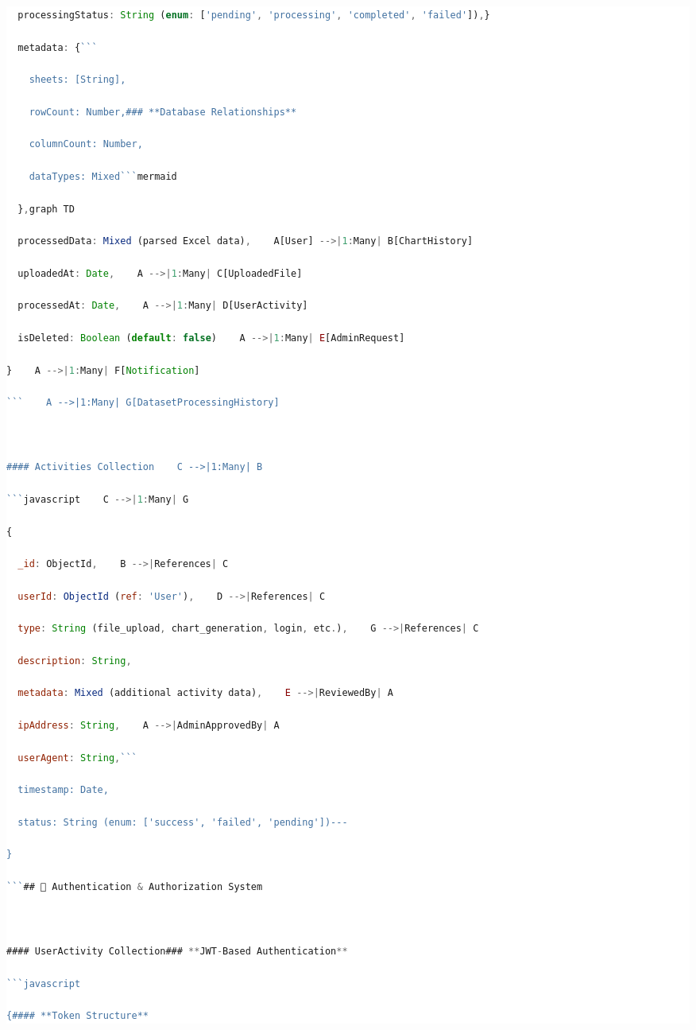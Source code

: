 ```javascript
  processingStatus: String (enum: ['pending', 'processing', 'completed', 'failed']),}

  metadata: {```

    sheets: [String],

    rowCount: Number,### **Database Relationships**

    columnCount: Number,

    dataTypes: Mixed```mermaid

  },graph TD

  processedData: Mixed (parsed Excel data),    A[User] -->|1:Many| B[ChartHistory]

  uploadedAt: Date,    A -->|1:Many| C[UploadedFile]

  processedAt: Date,    A -->|1:Many| D[UserActivity]

  isDeleted: Boolean (default: false)    A -->|1:Many| E[AdminRequest]

}    A -->|1:Many| F[Notification]

```    A -->|1:Many| G[DatasetProcessingHistory]

    

#### Activities Collection    C -->|1:Many| B

```javascript    C -->|1:Many| G

{    

  _id: ObjectId,    B -->|References| C

  userId: ObjectId (ref: 'User'),    D -->|References| C

  type: String (file_upload, chart_generation, login, etc.),    G -->|References| C

  description: String,    

  metadata: Mixed (additional activity data),    E -->|ReviewedBy| A

  ipAddress: String,    A -->|AdminApprovedBy| A

  userAgent: String,```

  timestamp: Date,

  status: String (enum: ['success', 'failed', 'pending'])---

}

```## 🔐 Authentication & Authorization System



#### UserActivity Collection### **JWT-Based Authentication**

```javascript

{#### **Token Structure**

```